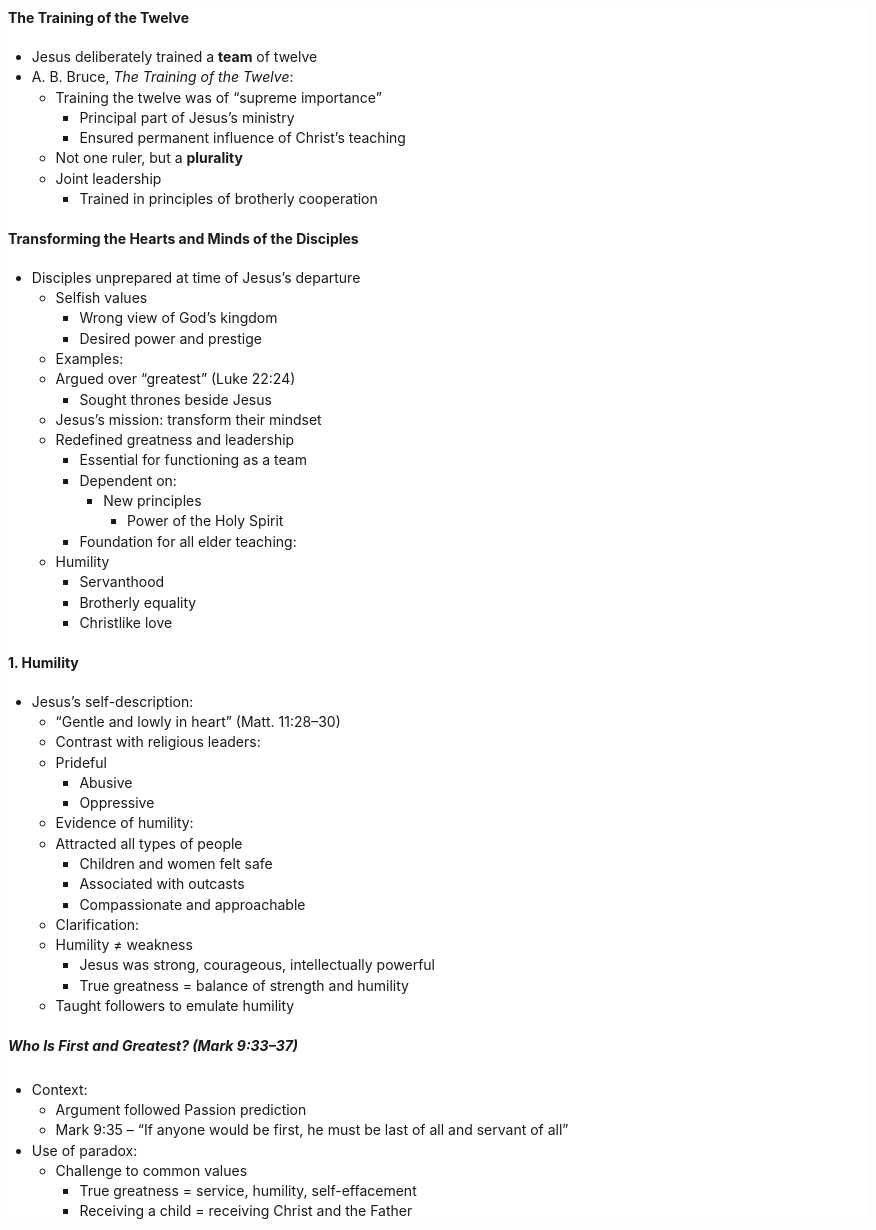 #### The Training of the Twelve
- Jesus deliberately trained a **team** of twelve
- A. B. Bruce, _The Training of the Twelve_:
  - Training the twelve was of “supreme importance”
    - Principal part of Jesus’s ministry
    - Ensured permanent influence of Christ’s teaching
  - Not one ruler, but a **plurality**
  - Joint leadership
    - Trained in principles of brotherly cooperation

#### Transforming the Hearts and Minds of the Disciples
- Disciples unprepared at time of Jesus’s departure
  - Selfish values
    - Wrong view of God’s kingdom
    - Desired power and prestige
  - Examples:
  - Argued over “greatest” (Luke 22:24)
    - Sought thrones beside Jesus
  - Jesus’s mission: transform their mindset
  - Redefined greatness and leadership
    - Essential for functioning as a team
    - Dependent on:
      - New principles
        - Power of the Holy Spirit
    - Foundation for all elder teaching:
  - Humility
    - Servanthood
    - Brotherly equality
    - Christlike love

#### 1. Humility
- Jesus’s self-description:
  - “Gentle and lowly in heart” (Matt. 11:28–30)
  - Contrast with religious leaders:
  - Prideful
    - Abusive
    - Oppressive
  - Evidence of humility:
  - Attracted all types of people
    - Children and women felt safe
    - Associated with outcasts
    - Compassionate and approachable
  - Clarification:
  - Humility ≠ weakness
    - Jesus was strong, courageous, intellectually powerful
    - True greatness = balance of strength and humility
  - Taught followers to emulate humility

##### Who Is First and Greatest? (Mark 9:33–37)
- Context:
  - Argument followed Passion prediction
  - Mark 9:35 – “If anyone would be first, he must be last of all and servant of all”
- Use of paradox:
  - Challenge to common values
    - True greatness = service, humility, self-effacement
    - Receiving a child = receiving Christ and the Father

